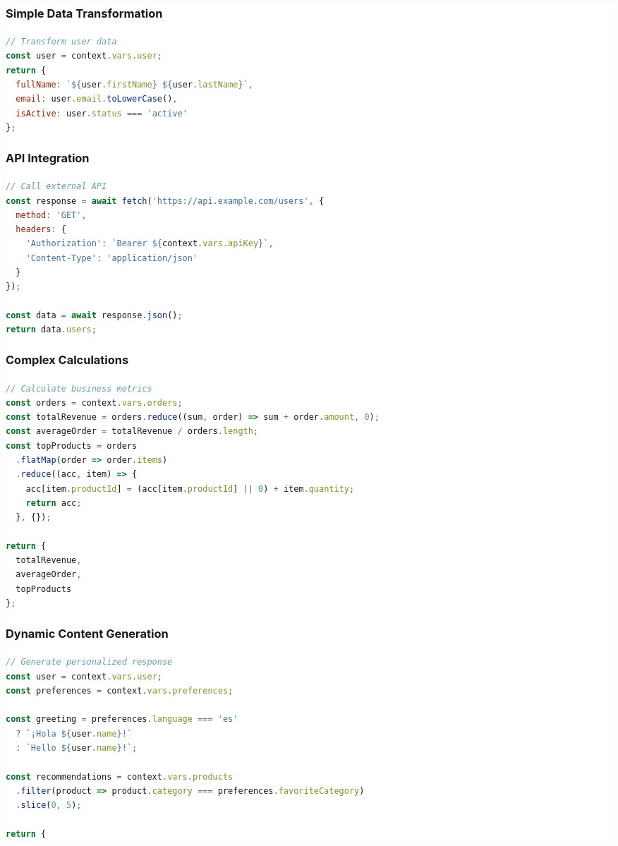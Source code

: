### Simple Data Transformation

```javascript
// Transform user data
const user = context.vars.user;
return {
  fullName: `${user.firstName} ${user.lastName}`,
  email: user.email.toLowerCase(),
  isActive: user.status === 'active'
};
```

### API Integration

```javascript
// Call external API
const response = await fetch('https://api.example.com/users', {
  method: 'GET',
  headers: {
    'Authorization': `Bearer ${context.vars.apiKey}`,
    'Content-Type': 'application/json'
  }
});

const data = await response.json();
return data.users;
```

### Complex Calculations

```javascript
// Calculate business metrics
const orders = context.vars.orders;
const totalRevenue = orders.reduce((sum, order) => sum + order.amount, 0);
const averageOrder = totalRevenue / orders.length;
const topProducts = orders
  .flatMap(order => order.items)
  .reduce((acc, item) => {
    acc[item.productId] = (acc[item.productId] || 0) + item.quantity;
    return acc;
  }, {});

return {
  totalRevenue,
  averageOrder,
  topProducts
};
```

### Dynamic Content Generation

```javascript
// Generate personalized response
const user = context.vars.user;
const preferences = context.vars.preferences;

const greeting = preferences.language === 'es'
  ? `¡Hola ${user.name}!`
  : `Hello ${user.name}!`;

const recommendations = context.vars.products
  .filter(product => product.category === preferences.favoriteCategory)
  .slice(0, 5);

return {
```